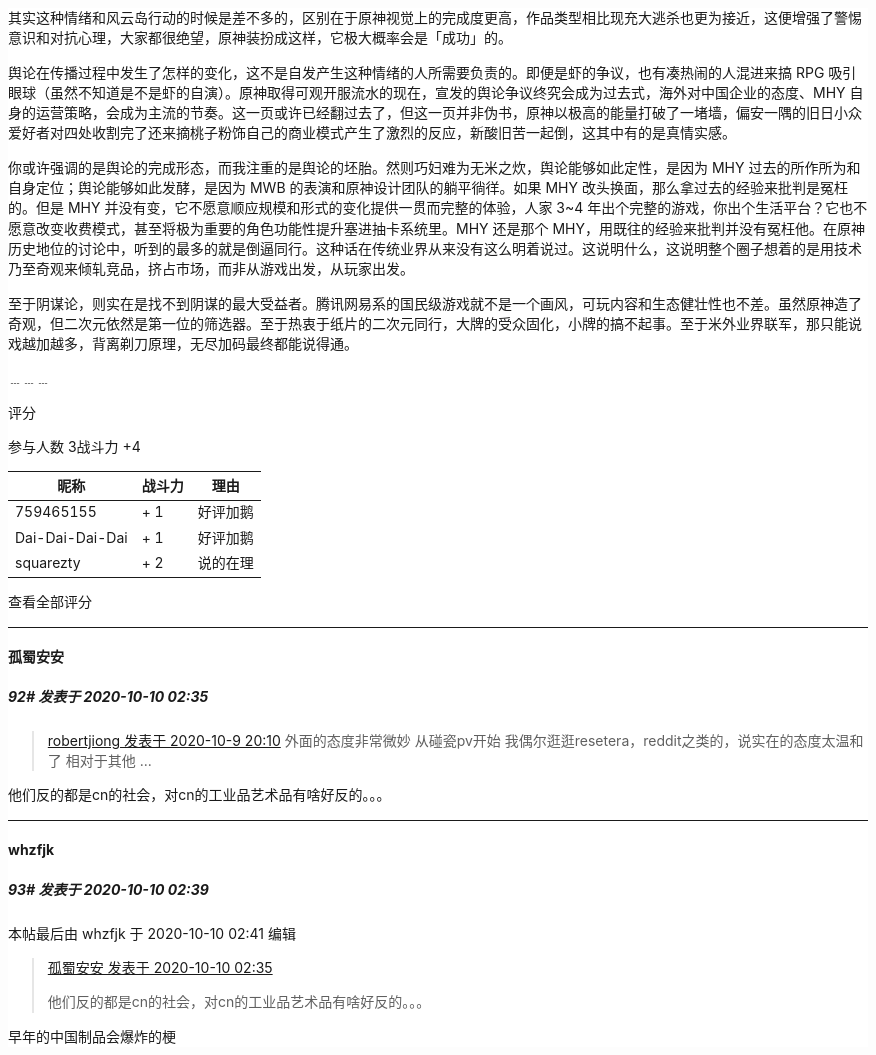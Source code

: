 
其实这种情绪和风云岛行动的时候是差不多的，区别在于原神视觉上的完成度更高，作品类型相比现充大逃杀也更为接近，这便增强了警惕意识和对抗心理，大家都很绝望，原神装扮成这样，它极大概率会是「成功」的。


舆论在传播过程中发生了怎样的变化，这不是自发产生这种情绪的人所需要负责的。即便是虾的争议，也有凑热闹的人混进来搞 RPG 吸引眼球（虽然不知道是不是虾的自演）。原神取得可观开服流水的现在，宣发的舆论争议终究会成为过去式，海外对中国企业的态度、MHY 自身的运营策略，会成为主流的节奏。这一页或许已经翻过去了，但这一页并非伪书，原神以极高的能量打破了一堵墙，偏安一隅的旧日小众爱好者对四处收割完了还来摘桃子粉饰自己的商业模式产生了激烈的反应，新酸旧苦一起倒，这其中有的是真情实感。


你或许强调的是舆论的完成形态，而我注重的是舆论的坯胎。然则巧妇难为无米之炊，舆论能够如此定性，是因为 MHY 过去的所作所为和自身定位；舆论能够如此发酵，是因为 MWB 的表演和原神设计团队的躺平徜徉。如果 MHY 改头换面，那么拿过去的经验来批判是冤枉的。但是 MHY 并没有变，它不愿意顺应规模和形式的变化提供一贯而完整的体验，人家 3~4 年出个完整的游戏，你出个生活平台？它也不愿意改变收费模式，甚至将极为重要的角色功能性提升塞进抽卡系统里。MHY 还是那个 MHY，用既往的经验来批判并没有冤枉他。在原神历史地位的讨论中，听到的最多的就是倒逼同行。这种话在传统业界从来没有这么明着说过。这说明什么，这说明整个圈子想着的是用技术乃至奇观来倾轧竞品，挤占市场，而非从游戏出发，从玩家出发。


至于阴谋论，则实在是找不到阴谋的最大受益者。腾讯网易系的国民级游戏就不是一个画风，可玩内容和生态健壮性也不差。虽然原神造了奇观，但二次元依然是第一位的筛选器。至于热衷于纸片的二次元同行，大牌的受众固化，小牌的搞不起事。至于米外业界联军，那只能说戏越加越多，背离剃刀原理，无尽加码最终都能说得通。


﹍﹍﹍

评分


 参与人数 3战斗力 +4

|昵称|战斗力|理由|
|----|---|---|
| 759465155| + 1|好评加鹅|
| Dai-Dai-Dai-Dai| + 1|好评加鹅|
| squarezty| + 2|说的在理|


查看全部评分


-----

####  孤蜀安安  
##### 92#       发表于 2020-10-10 02:35


<blockquote><a href="httphttps://bbs.saraba1st.com/2b/forum.php?mod=redirect&amp;goto=findpost&amp;pid=49001800&amp;ptid=1964214" target="_blank">robertjiong 发表于 2020-10-9 20:10</a>
 外面的态度非常微妙 从碰瓷pv开始 我偶尔逛逛resetera，reddit之类的，说实在的态度太温和了 相对于其他 ...</blockquote>
他们反的都是cn的社会，对cn的工业品艺术品有啥好反的。。。


-----

####  whzfjk  
##### 93#       发表于 2020-10-10 02:39


 本帖最后由 whzfjk 于 2020-10-10 02:41 编辑 
<blockquote><a href="httphttps://bbs.saraba1st.com/2b/forum.php?mod=redirect&amp;goto=findpost&amp;pid=49004989&amp;ptid=1964214" target="_blank">孤蜀安安 发表于 2020-10-10 02:35</a>

他们反的都是cn的社会，对cn的工业品艺术品有啥好反的。。。</blockquote>
早年的中国制品会爆炸的梗
